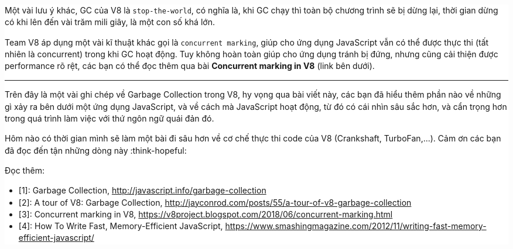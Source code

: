 
Một vài lưu ý khác, GC của V8 là `stop-the-world`, có nghĩa là, khi GC chạy thì toàn bộ chương trình sẽ bị dừng lại, thời gian dừng có khi lên đến vài trăm mili giây, là một con số khá lớn.

Team V8 áp dụng một vài kĩ thuật khác gọi là `concurrent marking`, giúp cho ứng dụng JavaScript vẫn có thể được thực thi (tất nhiên là concurrent) trong khi GC hoạt động. Tuy không hoàn toàn giúp cho ứng dụng tránh bị đứng, nhưng cũng cải thiện được performance rõ rệt, các bạn có thể đọc thêm qua bài **Concurrent marking in V8** (link bên dưới).

---

Trên đây là một vài ghi chép về Garbage Collection trong V8, hy vọng qua bài viết này, các bạn đã hiểu thêm phần nào về những gì xảy ra bên dưới một ứng dụng JavaScript, và về cách mà JavaScript hoạt động, từ đó có cái nhìn sâu sắc hơn, và cẩn trọng hơn trong quá trình làm việc với thứ ngôn ngữ quái đản đó.

Hôm nào có thời gian mình sẽ làm một bài đi sâu hơn về cơ chế thực thi code của V8 (Crankshaft, TurboFan,...). Cảm ơn các bạn đã đọc đến tận những dòng này :think-hopeful:

Đọc thêm:

- \[1\]: Garbage Collection, http://javascript.info/garbage-collection
- \[2\]: A tour of V8: Garbage Collection, http://jayconrod.com/posts/55/a-tour-of-v8-garbage-collection
- \[3\]: Concurrent marking in V8, https://v8project.blogspot.com/2018/06/concurrent-marking.html
- \[4\]: How To Write Fast, Memory-Efficient JavaScript, https://www.smashingmagazine.com/2012/11/writing-fast-memory-efficient-javascript/
